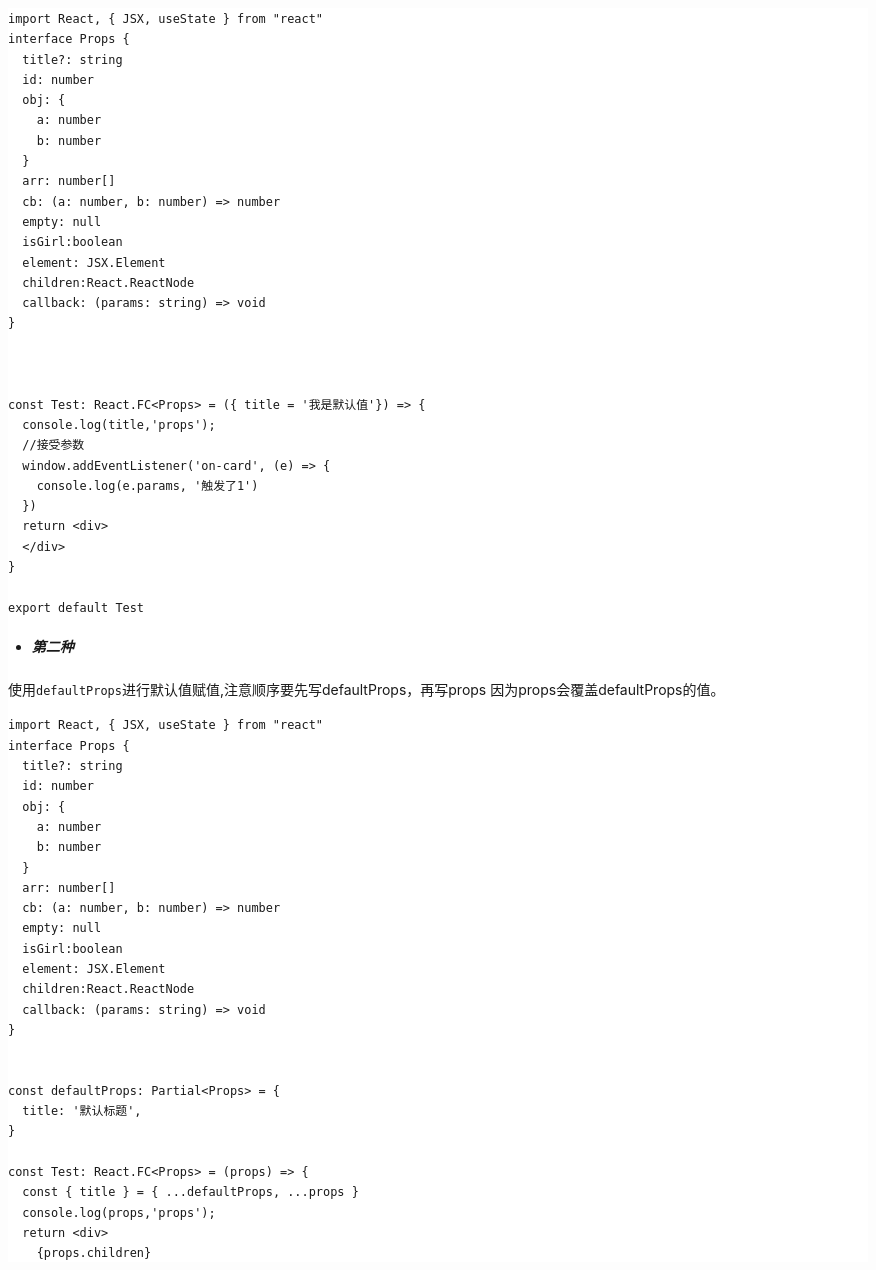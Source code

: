 ```tsx
import React, { JSX, useState } from "react"
interface Props { 
  title?: string
  id: number
  obj: {
    a: number
    b: number
  }
  arr: number[]
  cb: (a: number, b: number) => number
  empty: null
  isGirl:boolean
  element: JSX.Element
  children:React.ReactNode
  callback: (params: string) => void
}



const Test: React.FC<Props> = ({ title = '我是默认值'}) => {
  console.log(title,'props');
  //接受参数
  window.addEventListener('on-card', (e) => {
    console.log(e.params, '触发了1')
  })
  return <div>
  </div>
}

export default Test
```

- ##### 第二种

使用`defaultProps`进行默认值赋值,注意顺序要先写defaultProps，再写props 因为props会覆盖defaultProps的值。

```tsx
import React, { JSX, useState } from "react"
interface Props { 
  title?: string
  id: number
  obj: {
    a: number
    b: number
  }
  arr: number[]
  cb: (a: number, b: number) => number
  empty: null
  isGirl:boolean
  element: JSX.Element
  children:React.ReactNode
  callback: (params: string) => void
}


const defaultProps: Partial<Props> = {
  title: '默认标题',
}

const Test: React.FC<Props> = (props) => {
  const { title } = { ...defaultProps, ...props }
  console.log(props,'props');
  return <div>
    {props.children}
```
